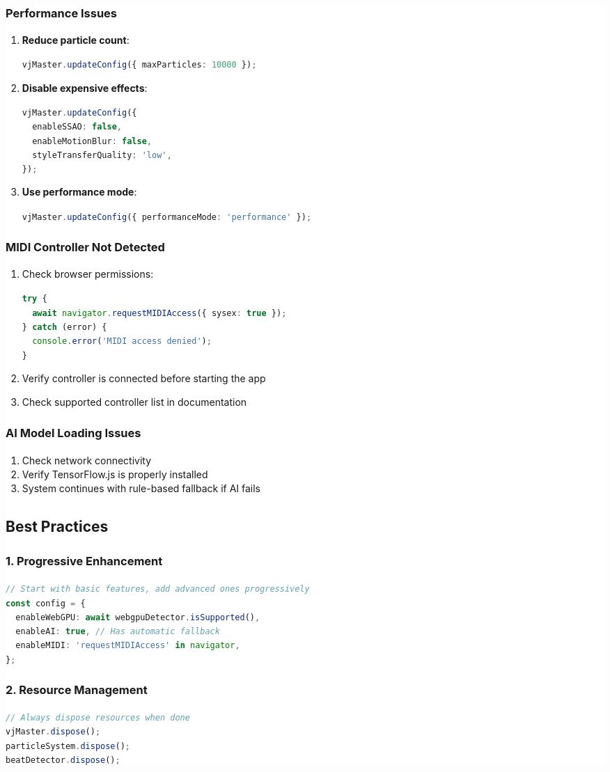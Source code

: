 ### Performance Issues

1. **Reduce particle count**:
   ```typescript
   vjMaster.updateConfig({ maxParticles: 10000 });
   ```

2. **Disable expensive effects**:
   ```typescript
   vjMaster.updateConfig({
     enableSSAO: false,
     enableMotionBlur: false,
     styleTransferQuality: 'low',
   });
   ```

3. **Use performance mode**:
   ```typescript
   vjMaster.updateConfig({ performanceMode: 'performance' });
   ```

### MIDI Controller Not Detected

1. Check browser permissions:
   ```typescript
   try {
     await navigator.requestMIDIAccess({ sysex: true });
   } catch (error) {
     console.error('MIDI access denied');
   }
   ```

2. Verify controller is connected before starting the app
3. Check supported controller list in documentation

### AI Model Loading Issues

1. Check network connectivity
2. Verify TensorFlow.js is properly installed
3. System continues with rule-based fallback if AI fails

## Best Practices

### 1. Progressive Enhancement
```typescript
// Start with basic features, add advanced ones progressively
const config = {
  enableWebGPU: await webgpuDetector.isSupported(),
  enableAI: true, // Has automatic fallback
  enableMIDI: 'requestMIDIAccess' in navigator,
};
```

### 2. Resource Management
```typescript
// Always dispose resources when done
vjMaster.dispose();
particleSystem.dispose();
beatDetector.dispose();
```
